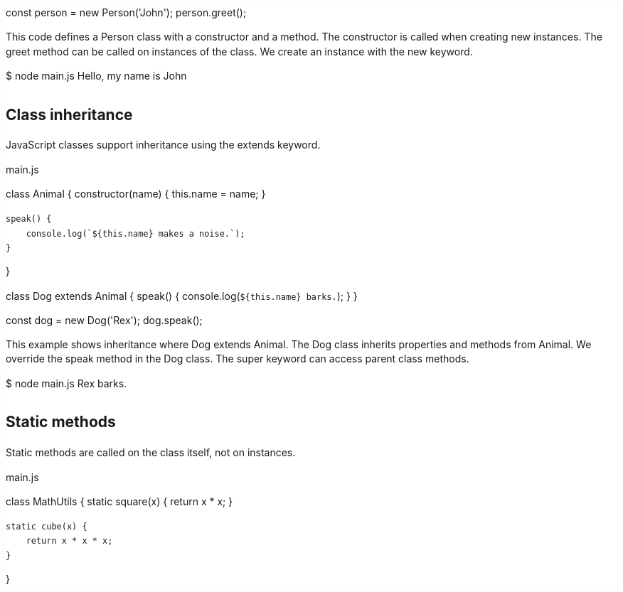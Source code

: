const person = new Person('John');
person.greet();

This code defines a Person class with a constructor and a method. The
constructor is called when creating new instances. The greet method can
be called on instances of the class. We create an instance with the new
keyword.

$ node main.js
Hello, my name is John

## Class inheritance

JavaScript classes support inheritance using the extends keyword.

main.js
  

class Animal {
    constructor(name) {
        this.name = name;
    }
    
    speak() {
        console.log(`${this.name} makes a noise.`);
    }
}

class Dog extends Animal {
    speak() {
        console.log(`${this.name} barks.`);
    }
}

const dog = new Dog('Rex');
dog.speak();

This example shows inheritance where Dog extends Animal. The Dog class
inherits properties and methods from Animal. We override the speak method
in the Dog class. The super keyword can access parent class methods.

$ node main.js
Rex barks.

## Static methods

Static methods are called on the class itself, not on instances.

main.js
  

class MathUtils {
    static square(x) {
        return x * x;
    }
    
    static cube(x) {
        return x * x * x;
    }
}
